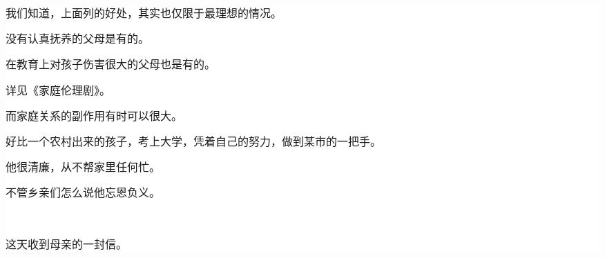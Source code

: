 </ul>
<p style="white-space: normal;">
<span style="font-size: 16px;font-family: 华文楷体;">
</span>
</p>
<p style="white-space: normal;">
<span style="font-family: 华文楷体;font-size: 16px;">
          我们知道，上面列的好处，其实也仅限于最理想的情况。
         </span>
<br/>
</p>
<p style="white-space: normal;">
<span style="font-size: 16px;font-family: 华文楷体;">
          没有认真抚养的父母是有的。
         </span>
</p>
<p style="white-space: normal;">
<span style="font-size: 16px;font-family: 华文楷体;">
          在教育上对孩子伤害很大的父母也是有的。
         </span>
</p>
<p style="white-space: normal;">
<span style="font-size: 16px;font-family: 华文楷体;">
          详见《家庭伦理剧》。
         </span>
</p>
<p style="white-space: normal;">
<span style="font-size: 16px;font-family: 华文楷体;">
</span>
</p>
<p style="white-space: normal;">
<span style="font-size: 16px;font-family: 华文楷体;">
</span>
</p>
<p style="white-space: normal;">
<span style="font-size: 16px;font-family: 华文楷体;">
          而家庭关系的副作用有时可以很大。
         </span>
</p>
<p style="white-space: normal;">
<span style="font-size: 16px;font-family: 华文楷体;">
          好比一个农村出来的孩子，考上大学，凭着自己的努力，做到某市的一把手。
         </span>
</p>
<p style="white-space: normal;">
<span style="font-size: 16px;font-family: 华文楷体;">
          他很清廉，从不帮家里任何忙。
         </span>
</p>
<p style="white-space: normal;">
<span style="font-size: 16px;font-family: 华文楷体;">
          不管乡亲们怎么说他忘恩负义。
         </span>
</p>
<p style="white-space: normal;">
<span style="font-size: 16px;font-family: 华文楷体;">
<br/>
</span>
</p>
<p style="white-space: normal;">
<span style="font-size: 16px;font-family: 华文楷体;">
          这天收到母亲的一封信。
         </span>
</p>